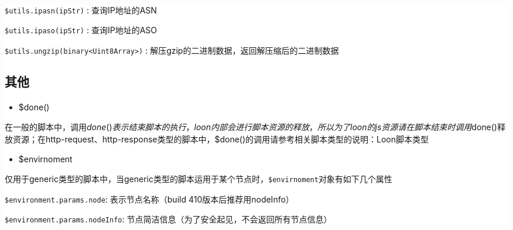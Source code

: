 ``$utils.ipasn(ipStr)`` : 查询IP地址的ASN

``$utils.ipaso(ipStr)`` : 查询IP地址的ASO

``$utils.ungzip(binary<Uint8Array>)`` : 解压gzip的二进制数据，返回解压缩后的二进制数据


## 其他
- $done()

在一般的脚本中，调用$done()表示结束脚本的执行，loon内部会进行脚本资源的释放，所以为了loon的js资源请在脚本结束时调用$done()释放资源；在http-request、http-response类型的脚本中，$done()的调用请参考相关脚本类型的说明：Loon脚本类型

- $envirnoment

仅用于generic类型的脚本中，当generic类型的脚本运用于某个节点时，``$envirnoment``对象有如下几个属性

``$environment.params.node``: 表示节点名称（build 410版本后推荐用nodeInfo）

``$environment.params.nodeInfo``: 节点简洁信息（为了安全起见，不会返回所有节点信息）

























